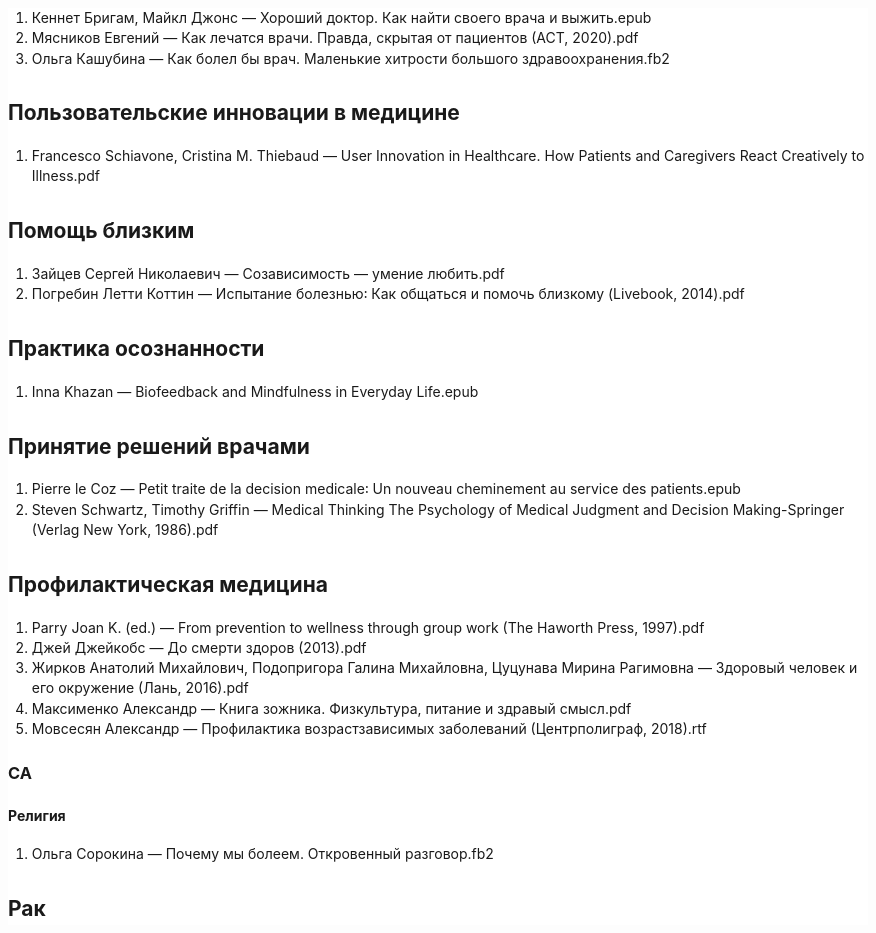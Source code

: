 1. Кеннет Бригам, Майкл Джонс — Хороший доктор. Как найти своего врача и выжить.epub
1. Мясников Евгений — Как лечатся врачи. Правда, скрытая от пациентов (АСТ, 2020).pdf
1. Ольга Кашубина — Как болел бы врач. Маленькие хитрости большого здравоохранения.fb2

<a id="Пользовательские-инновации-в-медицине"></a>
## Пользовательские инновации в медицине

1. Francesco Schiavone, Cristina M. Thiebaud — User Innovation in Healthcare. How Patients and Caregivers React Creatively to Illness.pdf

<a id="Помощь-близким"></a>
## Помощь близким

1. Зайцев Сергей Николаевич — Созависимость — умение любить.pdf
1. Погребин Летти Коттин — Испытание болезнью꞉ Как общаться и помочь близкому (Livebook, 2014).pdf

<a id="Практика-осознанности"></a>
## Практика осознанности

1. Inna Khazan — Biofeedback and Mindfulness in Everyday Life.epub

<a id="Принятие-решений-врачами"></a>
## Принятие решений врачами

1. Pierre le Coz — Petit traite de la decision medicale꞉ Un nouveau cheminement au service des patients.epub
1. Steven Schwartz, Timothy Griffin — Medical Thinking The Psychology of Medical Judgment and Decision Making-Springer (Verlag New York, 1986).pdf

<a id="Профилактическая-медицина"></a>
## Профилактическая медицина

1. Parry Joan K. (ed.) — From prevention to wellness through group work (The Haworth Press, 1997).pdf
1. Джей Джейкобс — До смерти здоров (2013).pdf
1. Жирков Анатолий Михайлович, Подопригора Галина Михайловна, Цуцунава Мирина Рагимовна — Здоровый человек и его окружение (Лань, 2016).pdf
1. Максименко Александр — Книга зожника. Физкультура, питание и здравый смысл.pdf
1. Мовсесян Александр — Профилактика возрастзависимых заболеваний (Центрполиграф, 2018).rtf

<a id="CA-1"></a>
### CA

<a id="Религия-1"></a>
#### Религия

1. Ольга Сорокина — Почему мы болеем. Откровенный разговор.fb2

<a id="Рак"></a>
## Рак
